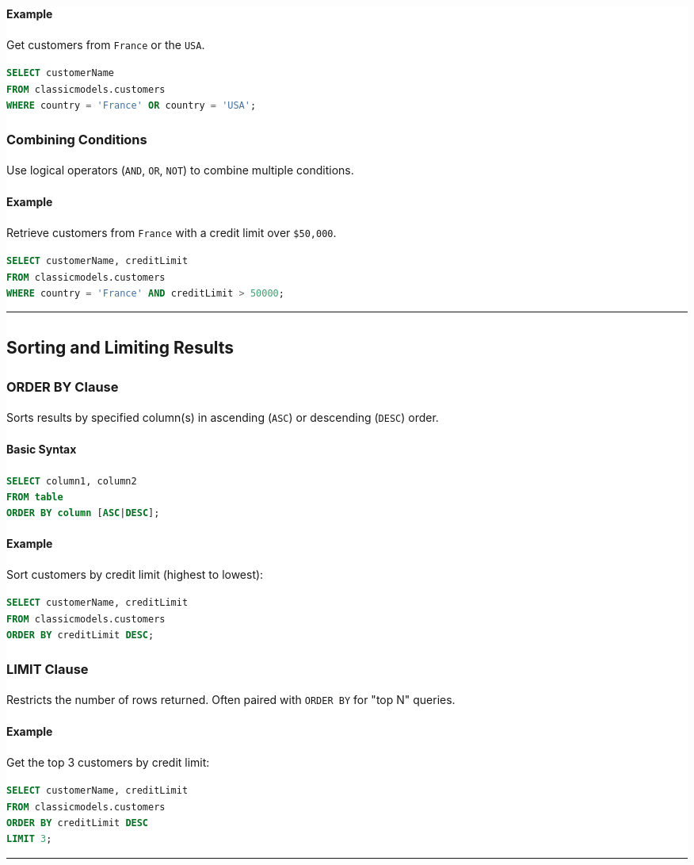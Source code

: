 #### Example
Get customers from `France` or the `USA`.

```sql
SELECT customerName
FROM classicmodels.customers
WHERE country = 'France' OR country = 'USA';
```

### Combining Conditions
Use logical operators (`AND`, `OR`, `NOT`) to combine multiple conditions.

#### Example
Retrieve customers from `France` with a credit limit over `$50,000`.

```sql
SELECT customerName, creditLimit
FROM classicmodels.customers
WHERE country = 'France' AND creditLimit > 50000;
```

---

## Sorting and Limiting Results

### ORDER BY Clause
Sorts results by specified column(s) in ascending (`ASC`) or descending (`DESC`) order.

#### Basic Syntax

```sql
SELECT column1, column2
FROM table
ORDER BY column [ASC|DESC];
```

#### Example
Sort customers by credit limit (highest to lowest):

```sql
SELECT customerName, creditLimit
FROM classicmodels.customers
ORDER BY creditLimit DESC;
```

### LIMIT Clause
Restricts the number of rows returned. Often paired with `ORDER BY` for "top N" queries.

#### Example
Get the top 3 customers by credit limit:

```sql
SELECT customerName, creditLimit
FROM classicmodels.customers
ORDER BY creditLimit DESC
LIMIT 3;
```

---